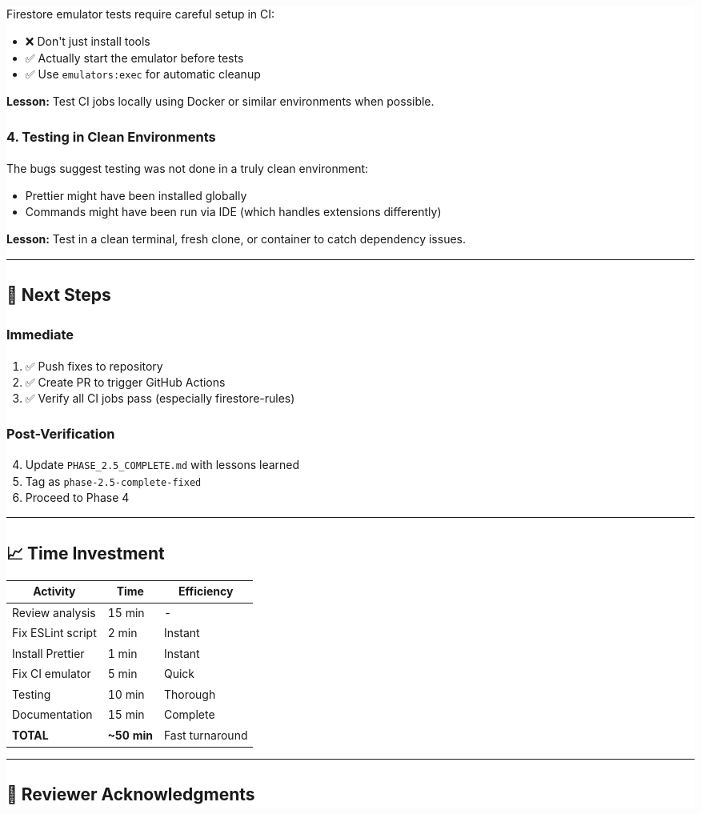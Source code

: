 Firestore emulator tests require careful setup in CI:
- ❌ Don't just install tools
- ✅ Actually start the emulator before tests
- ✅ Use `emulators:exec` for automatic cleanup

**Lesson:** Test CI jobs locally using Docker or similar environments when possible.

### **4. Testing in Clean Environments**

The bugs suggest testing was not done in a truly clean environment:
- Prettier might have been installed globally
- Commands might have been run via IDE (which handles extensions differently)

**Lesson:** Test in a clean terminal, fresh clone, or container to catch dependency issues.

---

## 🚀 **Next Steps**

### **Immediate**

1. ✅ Push fixes to repository
2. ✅ Create PR to trigger GitHub Actions
3. ✅ Verify all CI jobs pass (especially firestore-rules)

### **Post-Verification**

4. Update `PHASE_2.5_COMPLETE.md` with lessons learned
5. Tag as `phase-2.5-complete-fixed`
6. Proceed to Phase 4

---

## 📈 **Time Investment**

| Activity | Time | Efficiency |
|----------|------|------------|
| Review analysis | 15 min | - |
| Fix ESLint script | 2 min | Instant |
| Install Prettier | 1 min | Instant |
| Fix CI emulator | 5 min | Quick |
| Testing | 10 min | Thorough |
| Documentation | 15 min | Complete |
| **TOTAL** | **~50 min** | Fast turnaround |

---

## 💬 **Reviewer Acknowledgments**
